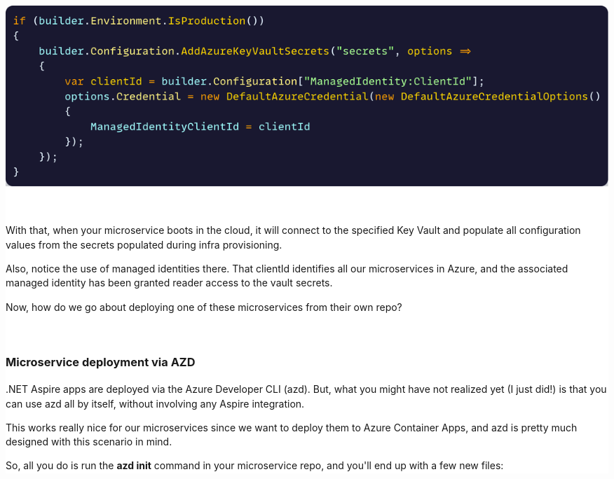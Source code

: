 
![](/assets/images/2024-09-21/4ghDFAZYvbFtvU3CTR72ZN-79sJ1iKW3vhdAMZ9QKCqeo.jpeg)

​

With that, when your microservice boots in the cloud, it will connect to the specified Key Vault and populate all configuration values from the secrets populated during infra provisioning. 

Also, notice the use of managed identities there. That clientId identifies all our microservices in Azure, and the associated managed identity has been granted reader access to the vault secrets.

Now, how do we go about deploying one of these microservices from their own repo? 

​

### **Microservice deployment via AZD**
.NET Aspire apps are deployed via the Azure Developer CLI (azd). But, what you might have not realized yet (I just did!) is that you can use azd all by itself, without involving any Aspire integration.

This works really nice for our microservices since we want to deploy them to Azure Container Apps, and azd is pretty much designed with this scenario in mind.

So, all you do is run the **azd init** command in your microservice repo, and you'll end up with a few new files:

